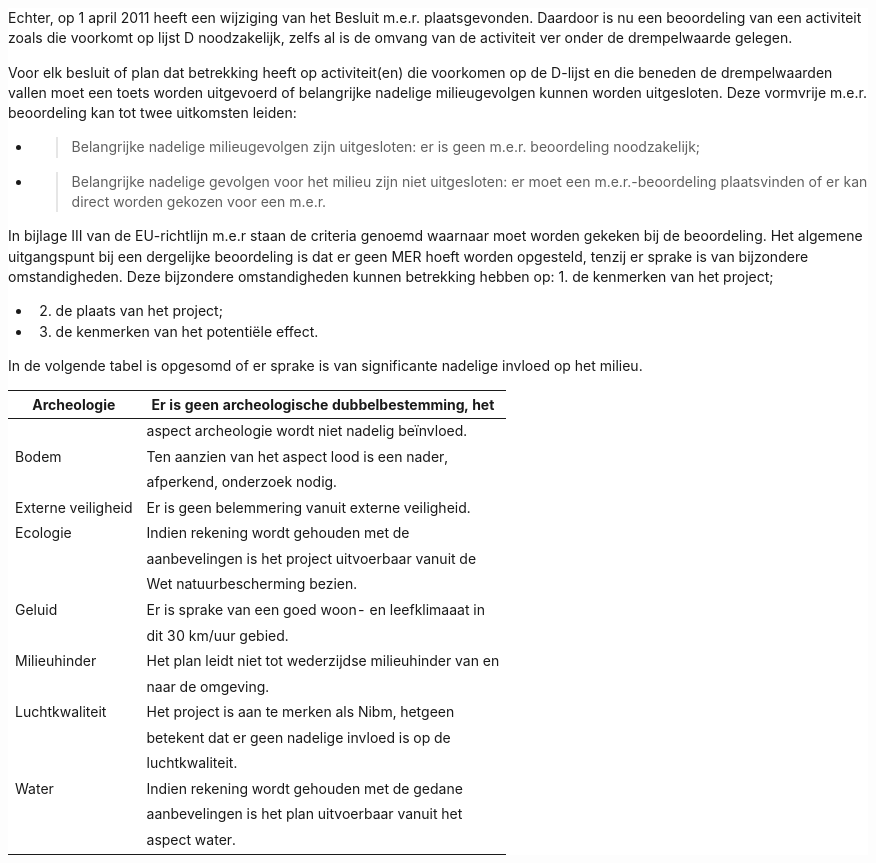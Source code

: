 Echter, op 1 april 2011 heeft een wijziging van het Besluit m.e.r. plaatsgevonden. Daardoor is nu een beoordeling van een activiteit zoals die voorkomt op lijst D noodzakelijk, zelfs al is de omvang van de activiteit ver onder de drempelwaarde gelegen.

Voor elk besluit of plan dat betrekking heeft op activiteit(en) die voorkomen op de D-lijst en die beneden de drempelwaarden vallen moet een toets worden uitgevoerd of belangrijke nadelige milieugevolgen kunnen worden uitgesloten. Deze vormvrije m.e.r. beoordeling kan tot twee uitkomsten leiden:

- > Belangrijke nadelige milieugevolgen zijn uitgesloten: er is geen m.e.r. beoordeling noodzakelijk;
- > Belangrijke nadelige gevolgen voor het milieu zijn niet uitgesloten: er moet een m.e.r.-beoordeling plaatsvinden of er kan direct worden gekozen voor een m.e.r.

In bijlage III van de EU-richtlijn m.e.r staan de criteria genoemd waarnaar moet worden gekeken bij de beoordeling. Het algemene uitgangspunt bij een dergelijke beoordeling is dat er geen MER hoeft worden opgesteld, tenzij er sprake is van bijzondere omstandigheden. Deze bijzondere omstandigheden kunnen betrekking hebben op: 1. de kenmerken van het project;

- 2. de plaats van het project;
- 3. de kenmerken van het potentiële effect.

In de volgende tabel is opgesomd of er sprake is van significante nadelige invloed op het milieu.

| Archeologie        | Er is geen archeologische dubbelbestemming, het         |
|--------------------|---------------------------------------------------------|
|                    | aspect archeologie wordt niet nadelig beïnvloed.        |
| Bodem              | Ten aanzien van het aspect lood is een nader,           |
|                    | afperkend, onderzoek nodig.                             |
| Externe veiligheid | Er is geen belemmering vanuit externe veiligheid.       |
| Ecologie           | Indien rekening wordt gehouden met de                   |
|                    | aanbevelingen is het project uitvoerbaar vanuit de      |
|                    | Wet natuurbescherming bezien.                           |
| Geluid             | Er is sprake van een goed woon- en leefklimaaat in      |
|                    | dit 30 km/uur gebied.                                   |
| Milieuhinder       | Het plan leidt niet tot wederzijdse milieuhinder van en |
|                    | naar de omgeving.                                       |
| Luchtkwaliteit     | Het project is aan te merken als Nibm, hetgeen          |
|                    | betekent dat er geen nadelige invloed is op de          |
|                    | luchtkwaliteit.                                         |
| Water              | Indien rekening wordt gehouden met de gedane            |
|                    | aanbevelingen is het plan uitvoerbaar vanuit het        |
|                    | aspect water.                                           |
